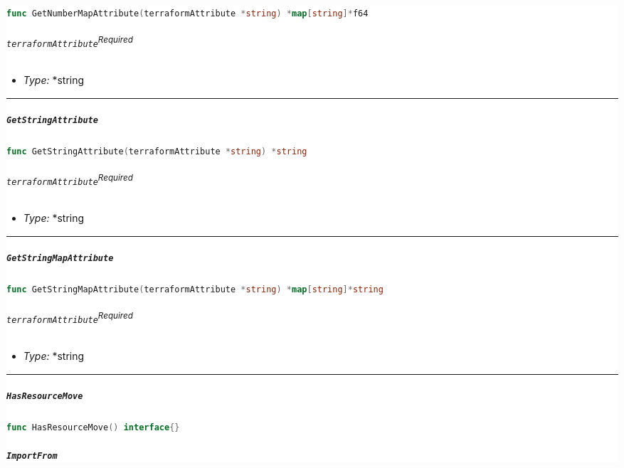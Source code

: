 ```go
func GetNumberMapAttribute(terraformAttribute *string) *map[string]*f64
```

###### `terraformAttribute`<sup>Required</sup> <a name="terraformAttribute" id="rhizo-co-terraform-provider-oci.osmanagementManagedInstanceGroup.OsmanagementManagedInstanceGroup.getNumberMapAttribute.parameter.terraformAttribute"></a>

- *Type:* *string

---

##### `GetStringAttribute` <a name="GetStringAttribute" id="rhizo-co-terraform-provider-oci.osmanagementManagedInstanceGroup.OsmanagementManagedInstanceGroup.getStringAttribute"></a>

```go
func GetStringAttribute(terraformAttribute *string) *string
```

###### `terraformAttribute`<sup>Required</sup> <a name="terraformAttribute" id="rhizo-co-terraform-provider-oci.osmanagementManagedInstanceGroup.OsmanagementManagedInstanceGroup.getStringAttribute.parameter.terraformAttribute"></a>

- *Type:* *string

---

##### `GetStringMapAttribute` <a name="GetStringMapAttribute" id="rhizo-co-terraform-provider-oci.osmanagementManagedInstanceGroup.OsmanagementManagedInstanceGroup.getStringMapAttribute"></a>

```go
func GetStringMapAttribute(terraformAttribute *string) *map[string]*string
```

###### `terraformAttribute`<sup>Required</sup> <a name="terraformAttribute" id="rhizo-co-terraform-provider-oci.osmanagementManagedInstanceGroup.OsmanagementManagedInstanceGroup.getStringMapAttribute.parameter.terraformAttribute"></a>

- *Type:* *string

---

##### `HasResourceMove` <a name="HasResourceMove" id="rhizo-co-terraform-provider-oci.osmanagementManagedInstanceGroup.OsmanagementManagedInstanceGroup.hasResourceMove"></a>

```go
func HasResourceMove() interface{}
```

##### `ImportFrom` <a name="ImportFrom" id="rhizo-co-terraform-provider-oci.osmanagementManagedInstanceGroup.OsmanagementManagedInstanceGroup.importFrom"></a>

